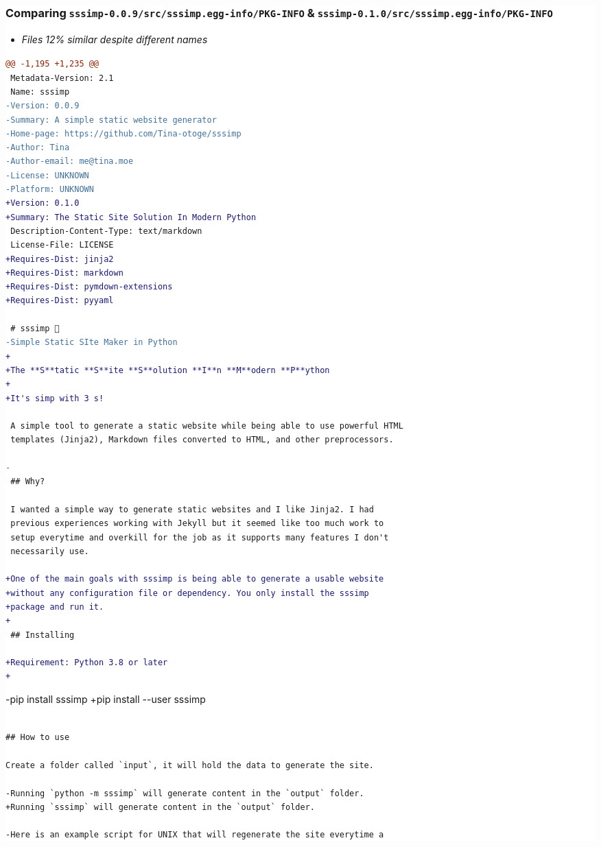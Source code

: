 ### Comparing `sssimp-0.0.9/src/sssimp.egg-info/PKG-INFO` & `sssimp-0.1.0/src/sssimp.egg-info/PKG-INFO`

 * *Files 12% similar despite different names*

```diff
@@ -1,195 +1,235 @@
 Metadata-Version: 2.1
 Name: sssimp
-Version: 0.0.9
-Summary: A simple static website generator
-Home-page: https://github.com/Tina-otoge/sssimp
-Author: Tina
-Author-email: me@tina.moe
-License: UNKNOWN
-Platform: UNKNOWN
+Version: 0.1.0
+Summary: The Static Site Solution In Modern Python
 Description-Content-Type: text/markdown
 License-File: LICENSE
+Requires-Dist: jinja2
+Requires-Dist: markdown
+Requires-Dist: pymdown-extensions
+Requires-Dist: pyyaml
 
 # sssimp 🐍
-Simple Static SIte Maker in Python
+
+The **S**tatic **S**ite **S**olution **I**n **M**odern **P**ython
+
+It's simp with 3 s!
 
 A simple tool to generate a static website while being able to use powerful HTML
 templates (Jinja2), Markdown files converted to HTML, and other preprocessors.
 
-
 ## Why?
 
 I wanted a simple way to generate static websites and I like Jinja2. I had
 previous experiences working with Jekyll but it seemed like too much work to
 setup everytime and overkill for the job as it supports many features I don't
 necessarily use.
 
+One of the main goals with sssimp is being able to generate a usable website
+without any configuration file or dependency. You only install the sssimp
+package and run it.
+
 ## Installing
 
+Requirement: Python 3.8 or later
+
 ```
-pip install sssimp
+pip install --user sssimp
 ```
 
 ## How to use
 
 Create a folder called `input`, it will hold the data to generate the site.
 
-Running `python -m sssimp` will generate content in the `output` folder.
+Running `sssimp` will generate content in the `output` folder.
 
-Here is an example script for UNIX that will regenerate the site everytime a
 ```